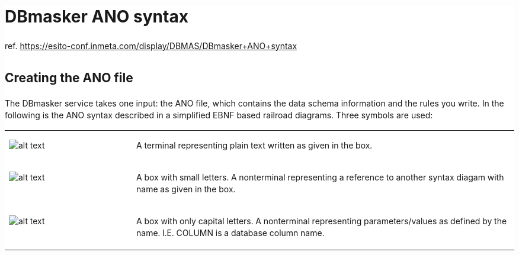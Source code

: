 

# DBmasker ANO syntax

ref. <https://esito-conf.inmeta.com/display/DBMAS/DBmasker+ANO+syntax>

## Creating the ANO file

The DBmasker service takes one input: the ANO file, which contains the data schema information and the rules you write. In the following is the ANO syntax described in a simplified EBNF based railroad diagrams. Three symbols are used:

<table header-style="none" width="100%" >
<tr>
<td width="25%">

![alt text](/img/docs/ano-syntax/terminal.png 'Terminal')

</td>
<td>

A terminal representing plain text written as given in the box.

</td>
</tr>

<tr>
<td >

![alt text](/img/docs/ano-syntax/definition.png 'Definition')

</td>
<td>

A box with small letters. A nonterminal representing a reference to another syntax diagam
with name as given in the box.

</td>
</tr>

<tr>
<td >

![alt text](/img/docs/ano-syntax/value.png 'Value')

</td>
<td>

A box with only capital letters. A nonterminal representing parameters/values as defined by the name.
I.E. COLUMN is a database column name.

</td>
</tr>
</table>

